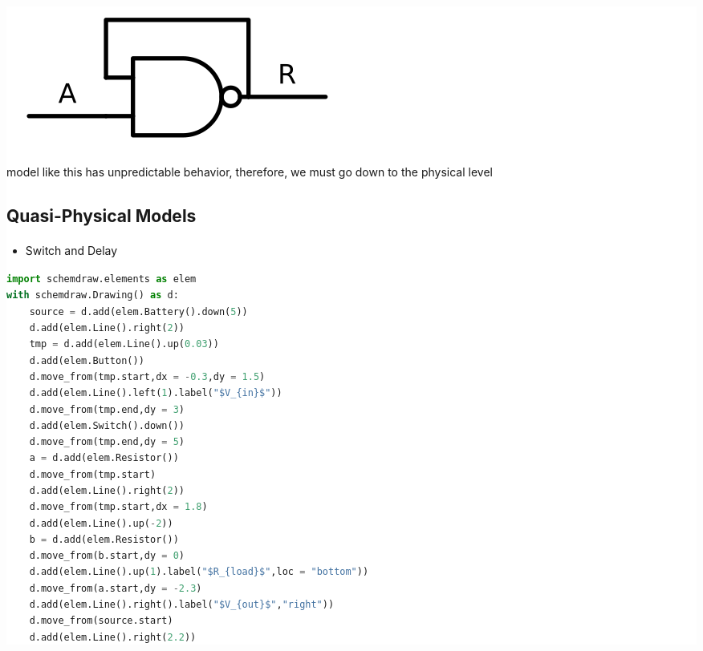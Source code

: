 
    
![svg](output_31_0.svg)
    


model like this has unpredictable behavior, therefore, we must go down to the physical level

## Quasi-Physical Models
- Switch and Delay


```python
import schemdraw.elements as elem
with schemdraw.Drawing() as d:
    source = d.add(elem.Battery().down(5))
    d.add(elem.Line().right(2))
    tmp = d.add(elem.Line().up(0.03))
    d.add(elem.Button())
    d.move_from(tmp.start,dx = -0.3,dy = 1.5)
    d.add(elem.Line().left(1).label("$V_{in}$"))
    d.move_from(tmp.end,dy = 3)
    d.add(elem.Switch().down())
    d.move_from(tmp.end,dy = 5)
    a = d.add(elem.Resistor())
    d.move_from(tmp.start)
    d.add(elem.Line().right(2))
    d.move_from(tmp.start,dx = 1.8)
    d.add(elem.Line().up(-2))
    b = d.add(elem.Resistor())
    d.move_from(b.start,dy = 0)
    d.add(elem.Line().up(1).label("$R_{load}$",loc = "bottom"))
    d.move_from(a.start,dy = -2.3)
    d.add(elem.Line().right().label("$V_{out}$","right"))
    d.move_from(source.start)
    d.add(elem.Line().right(2.2))
```


    